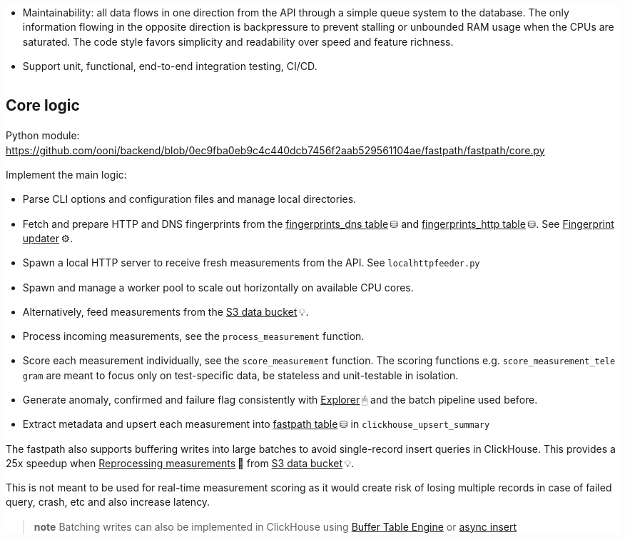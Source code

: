  * Maintainability: all data flows in one direction from the API
    through a simple queue system to the database. The only information
    flowing in the opposite direction is backpressure to prevent
    stalling or unbounded RAM usage when the CPUs are saturated. The
    code style favors simplicity and readability over speed and feature
    richness.

 * Support unit, functional, end-to-end integration testing, CI/CD.


## Core logic
Python module:
<https://github.com/ooni/backend/blob/0ec9fba0eb9c4c440dcb7456f2aab529561104ae/fastpath/fastpath/core.py>

Implement the main logic:

 * Parse CLI options and configuration files and manage local
    directories.

 * Fetch and prepare HTTP and DNS fingerprints from the
    [fingerprints_dns table](#fingerprints_dns-table)&thinsp;⛁ and
    [fingerprints_http table](#fingerprints_http-table)&thinsp;⛁. See
    [Fingerprint updater](#fingerprint-updater)&thinsp;⚙.

 * Spawn a local HTTP server to receive fresh measurements from the
    API. See `localhttpfeeder.py`

 * Spawn and manage a worker pool to scale out horizontally on
    available CPU cores.

 * Alternatively, feed measurements from the [S3 data bucket](#s3-data-bucket)&thinsp;💡.

 * Process incoming measurements, see the `process_measurement`
    function.

 * Score each measurement individually, see the `score_measurement`
    function. The scoring functions e.g. `score_measurement_telegram`
    are meant to focus only on test-specific data, be stateless and
    unit-testable in isolation.

 * Generate anomaly, confirmed and failure flag consistently with
    [Explorer](#explorer)&thinsp;🖱 and the batch pipeline used before.

 * Extract metadata and upsert each measurement into
    [fastpath table](#fastpath-table)&thinsp;⛁ in `clickhouse_upsert_summary`

The fastpath also supports buffering writes into large batches to avoid
single-record insert queries in ClickHouse. This provides a 25x speedup
when [Reprocessing measurements](#reprocessing-measurements)&thinsp;📒 from
[S3 data bucket](#s3-data-bucket)&thinsp;💡.

This is not meant to be used for real-time measurement scoring as it
would create risk of losing multiple records in case of failed query,
crash, etc and also increase latency.

> **note**
> Batching writes can also be implemented in ClickHouse using
> [Buffer Table Engine](https://clickhouse.com/docs/en/engines/table-engines/special/buffer)
> or
> [async insert](https://clickhouse.com/docs/en/optimize/asynchronous-inserts)
